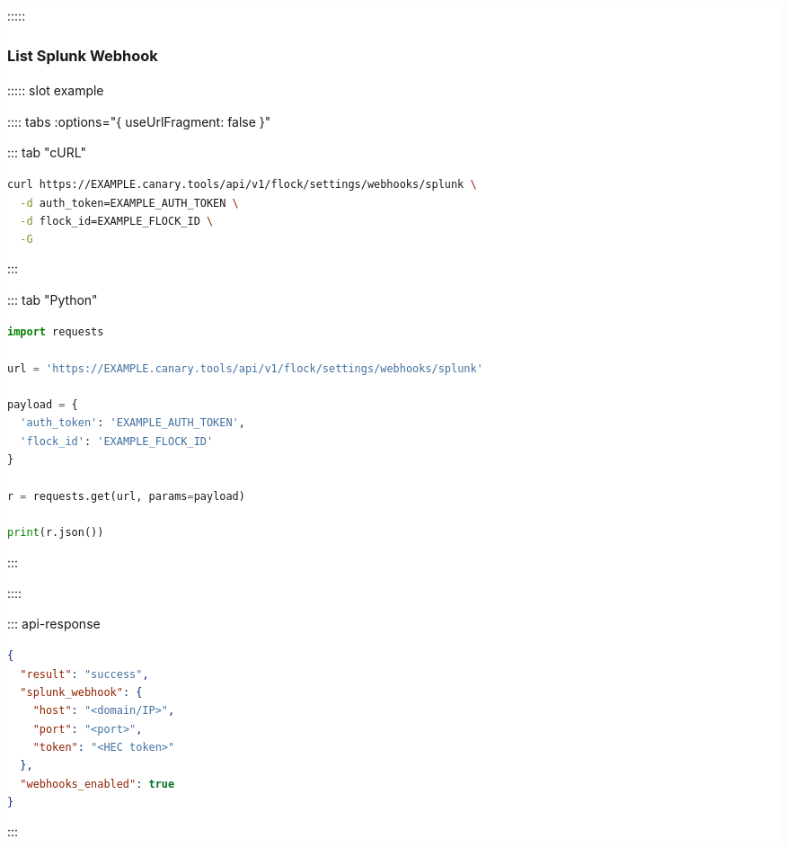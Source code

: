 :::::

</APIDetails>

### List Splunk Webhook

<APIDetails :endpoint="$page.frontmatter.endpoints.splunk_get">

::::: slot example

:::: tabs :options="{ useUrlFragment: false }"

::: tab "cURL"

``` bash
curl https://EXAMPLE.canary.tools/api/v1/flock/settings/webhooks/splunk \
  -d auth_token=EXAMPLE_AUTH_TOKEN \
  -d flock_id=EXAMPLE_FLOCK_ID \
  -G
```

:::

::: tab "Python"

``` python
import requests

url = 'https://EXAMPLE.canary.tools/api/v1/flock/settings/webhooks/splunk'

payload = {
  'auth_token': 'EXAMPLE_AUTH_TOKEN',
  'flock_id': 'EXAMPLE_FLOCK_ID'
}

r = requests.get(url, params=payload)

print(r.json())
```

:::

::::

::: api-response
```json
{
  "result": "success",
  "splunk_webhook": {
    "host": "<domain/IP>",
    "port": "<port>",
    "token": "<HEC token>"
  },
  "webhooks_enabled": true
}
```
:::

